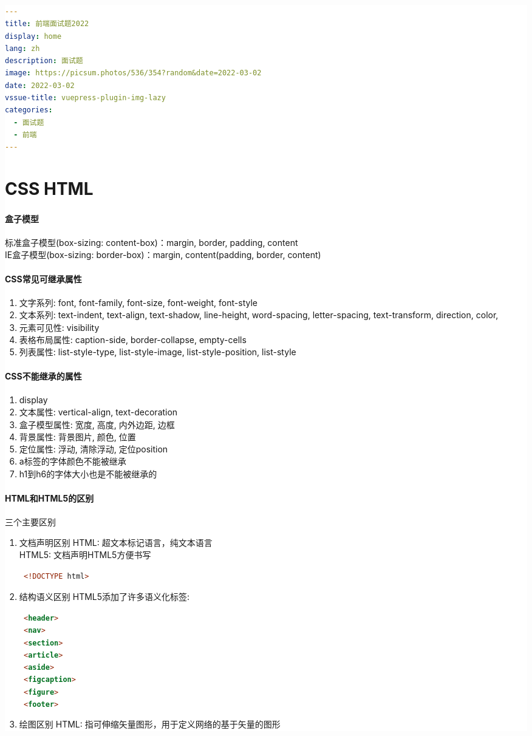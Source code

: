 ```yaml
---
title: 前端面试题2022
display: home
lang: zh
description: 面试题
image: https://picsum.photos/536/354?random&date=2022-03-02
date: 2022-03-02
vssue-title: vuepress-plugin-img-lazy
categories:
  - 面试题
  - 前端
---
```


# CSS HTML

#### 盒子模型

标准盒子模型(box-sizing: content-box)：margin, border, padding, content  
IE盒子模型(box-sizing: border-box)：margin, content(padding, border, content) 



#### CSS常见可继承属性

1. 文字系列: font, font-family, font-size, font-weight, font-style
2. 文本系列: text-indent, text-align, text-shadow, line-height, word-spacing, letter-spacing, text-transform, direction, color,
3. 元素可见性: visibility
4. 表格布局属性: caption-side, border-collapse, empty-cells
5. 列表属性: list-style-type, list-style-image, list-style-position, list-style

#### CSS不能继承的属性

1. display
2. 文本属性: vertical-align, text-decoration
3. 盒子模型属性: 宽度, 高度, 内外边距, 边框
4. 背景属性: 背景图片, 颜色, 位置
5. 定位属性: 浮动, 清除浮动, 定位position
6. a标签的字体颜色不能被继承
7. h1到h6的字体大小也是不能被继承的

#### HTML和HTML5的区别

三个主要区别
1. 文档声明区别
   HTML: 超文本标记语言，纯文本语言  
   HTML5: 文档声明HTML5方便书写 
   ``` html
    <!DOCTYPE html>
   ```
2. 结构语义区别
   HTML5添加了许多语义化标签:  
   ``` html
    <header>
    <nav>
    <section>
    <article>
    <aside>
    <figcaption>
    <figure>
    <footer>
   ```
3. 绘图区别
   HTML: 指可伸缩矢量图形，用于定义网络的基于矢量的图形  